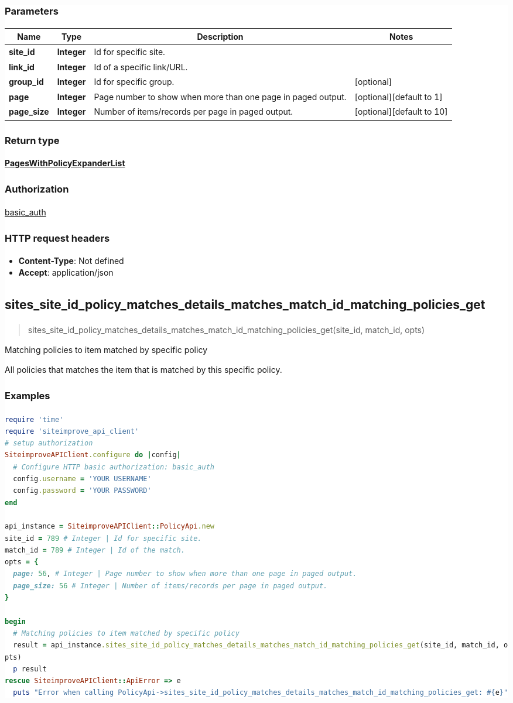 ### Parameters

| Name | Type | Description | Notes |
| ---- | ---- | ----------- | ----- |
| **site_id** | **Integer** | Id for specific site. |  |
| **link_id** | **Integer** | Id of a specific link/URL. |  |
| **group_id** | **Integer** | Id for specific group. | [optional] |
| **page** | **Integer** | Page number to show when more than one page in paged output. | [optional][default to 1] |
| **page_size** | **Integer** | Number of items/records per page in paged output. | [optional][default to 10] |

### Return type

[**PagesWithPolicyExpanderList**](PagesWithPolicyExpanderList.md)

### Authorization

[basic_auth](../README.md#basic_auth)

### HTTP request headers

- **Content-Type**: Not defined
- **Accept**: application/json


## sites_site_id_policy_matches_details_matches_match_id_matching_policies_get

> <PolicyInfoList> sites_site_id_policy_matches_details_matches_match_id_matching_policies_get(site_id, match_id, opts)

Matching policies to item matched by specific policy

All policies that matches the item that is matched by this specific policy.

### Examples

```ruby
require 'time'
require 'siteimprove_api_client'
# setup authorization
SiteimproveAPIClient.configure do |config|
  # Configure HTTP basic authorization: basic_auth
  config.username = 'YOUR USERNAME'
  config.password = 'YOUR PASSWORD'
end

api_instance = SiteimproveAPIClient::PolicyApi.new
site_id = 789 # Integer | Id for specific site.
match_id = 789 # Integer | Id of the match.
opts = {
  page: 56, # Integer | Page number to show when more than one page in paged output.
  page_size: 56 # Integer | Number of items/records per page in paged output.
}

begin
  # Matching policies to item matched by specific policy
  result = api_instance.sites_site_id_policy_matches_details_matches_match_id_matching_policies_get(site_id, match_id, opts)
  p result
rescue SiteimproveAPIClient::ApiError => e
  puts "Error when calling PolicyApi->sites_site_id_policy_matches_details_matches_match_id_matching_policies_get: #{e}"
```